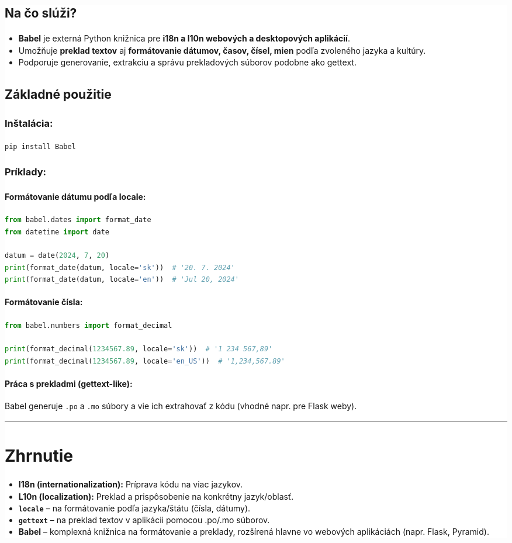 ## Na čo slúži?

* **Babel** je externá Python knižnica pre **i18n a l10n webových a desktopových aplikácií**.
* Umožňuje **preklad textov** aj **formátovanie dátumov, časov, čísel, mien** podľa zvoleného jazyka a kultúry.
* Podporuje generovanie, extrakciu a správu prekladových súborov podobne ako gettext.

## Základné použitie

### Inštalácia:

```bash
pip install Babel
```

### Príklady:

#### Formátovanie dátumu podľa locale:

```python
from babel.dates import format_date
from datetime import date

datum = date(2024, 7, 20)
print(format_date(datum, locale='sk'))  # '20. 7. 2024'
print(format_date(datum, locale='en'))  # 'Jul 20, 2024'
```

#### Formátovanie čísla:

```python
from babel.numbers import format_decimal

print(format_decimal(1234567.89, locale='sk'))  # '1 234 567,89'
print(format_decimal(1234567.89, locale='en_US'))  # '1,234,567.89'
```

#### Práca s prekladmi (gettext-like):

Babel generuje `.po` a `.mo` súbory a vie ich extrahovať z kódu (vhodné napr. pre Flask weby).

---

# Zhrnutie

* **I18n (internationalization):** Príprava kódu na viac jazykov.
* **L10n (localization):** Preklad a prispôsobenie na konkrétny jazyk/oblasť.
* **`locale`** – na formátovanie podľa jazyka/štátu (čísla, dátumy).
* **`gettext`** – na preklad textov v aplikácii pomocou .po/.mo súborov.
* **Babel** – komplexná knižnica na formátovanie a preklady, rozšírená hlavne vo webových aplikáciách (napr. Flask, Pyramid).
